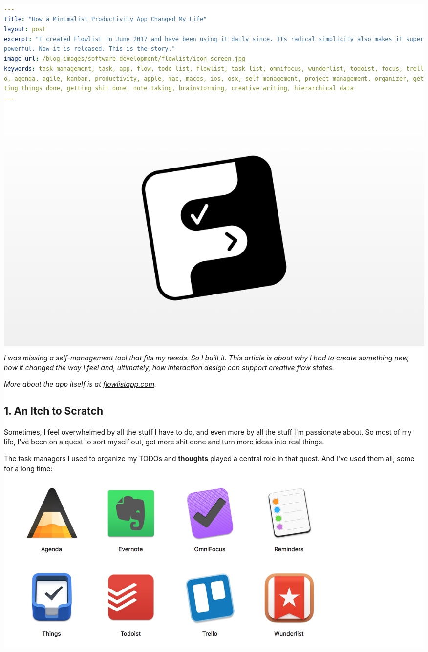 ```yaml
---
title: "How a Minimalist Productivity App Changed My Life"
layout: post
excerpt: "I created Flowlist in June 2017 and have been using it daily since. Its radical simplicity also makes it super powerful. Now it is released. This is the story."
image_url: /blog-images/software-development/flowlist/icon_screen.jpg
keywords: task management, task, app, flow, todo list, flowlist, task list, omnifocus, wunderlist, todoist, focus, trello, agenda, agile, kanban, productivity, apple, mac, macos, ios, osx, self management, project management, organizer, getting things done, getting shit done, note taking, brainstorming, creative writing, hierarchical data
---
```


<img style="margin-left:auto;margin-right:auto;display:block;"
    src="/blog-images/software-development/flowlist/icon_screen.jpg"
    title="{{ page.title }}"
    alt="{{ page.title }}. {{ page.keywords }}"
    class="ft-shadow">

<p><i>I was missing a self-management tool that fits my needs. So I built it. This article is about why I had to create something new, how it changed the way I feel and, ultimately, how interaction design can support creative flow states.</i></p>
<p><i>More about the app itself is at <a href="/flowlist/" target="_blank" onclick="ga('send', 'event', 'link', 'click', 'flowlistapp.com');">flowlistapp.com</a>.</i></p>

## 1. An Itch to Scratch

Sometimes, I feel overwhelmed by all the stuff I have to do, and even more by all the stuff I'm passionate about. So most of my life, I've been on a quest to sort myself out, get more shit done and turn more ideas into real things.

The task managers I used to organize my TODOs and **thoughts** played a central role in that quest. And I've used them all, some for a long time:

<img src="/blog-images/software-development/flowlist/task_managers.png"
    style="max-width:683px"
    title="I tried hard to like these task managers"
    alt="Task managers I tried: Agenda, Evernote, Omnifocus, Reminders, Things 3, Todoist, Trello, Wunderlist. {{ page.keywords }}">
